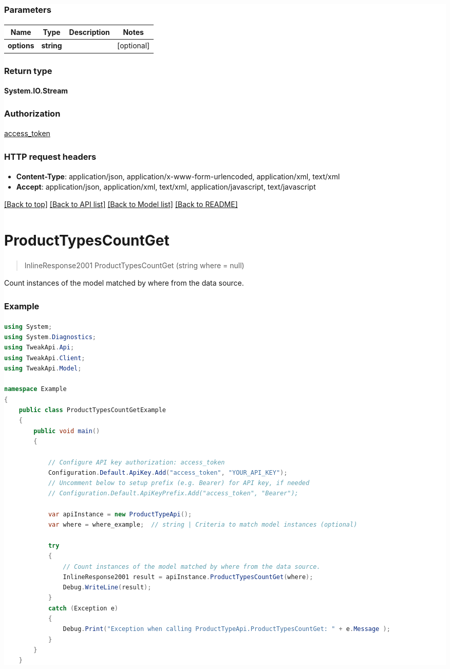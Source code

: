 ### Parameters

Name | Type | Description  | Notes
------------- | ------------- | ------------- | -------------
 **options** | **string**|  | [optional] 

### Return type

**System.IO.Stream**

### Authorization

[access_token](../README.md#access_token)

### HTTP request headers

 - **Content-Type**: application/json, application/x-www-form-urlencoded, application/xml, text/xml
 - **Accept**: application/json, application/xml, text/xml, application/javascript, text/javascript

[[Back to top]](#) [[Back to API list]](../README.md#documentation-for-api-endpoints) [[Back to Model list]](../README.md#documentation-for-models) [[Back to README]](../README.md)

<a name="producttypescountget"></a>
# **ProductTypesCountGet**
> InlineResponse2001 ProductTypesCountGet (string where = null)

Count instances of the model matched by where from the data source.

### Example
```csharp
using System;
using System.Diagnostics;
using TweakApi.Api;
using TweakApi.Client;
using TweakApi.Model;

namespace Example
{
    public class ProductTypesCountGetExample
    {
        public void main()
        {
            
            // Configure API key authorization: access_token
            Configuration.Default.ApiKey.Add("access_token", "YOUR_API_KEY");
            // Uncomment below to setup prefix (e.g. Bearer) for API key, if needed
            // Configuration.Default.ApiKeyPrefix.Add("access_token", "Bearer");

            var apiInstance = new ProductTypeApi();
            var where = where_example;  // string | Criteria to match model instances (optional) 

            try
            {
                // Count instances of the model matched by where from the data source.
                InlineResponse2001 result = apiInstance.ProductTypesCountGet(where);
                Debug.WriteLine(result);
            }
            catch (Exception e)
            {
                Debug.Print("Exception when calling ProductTypeApi.ProductTypesCountGet: " + e.Message );
            }
        }
    }
```